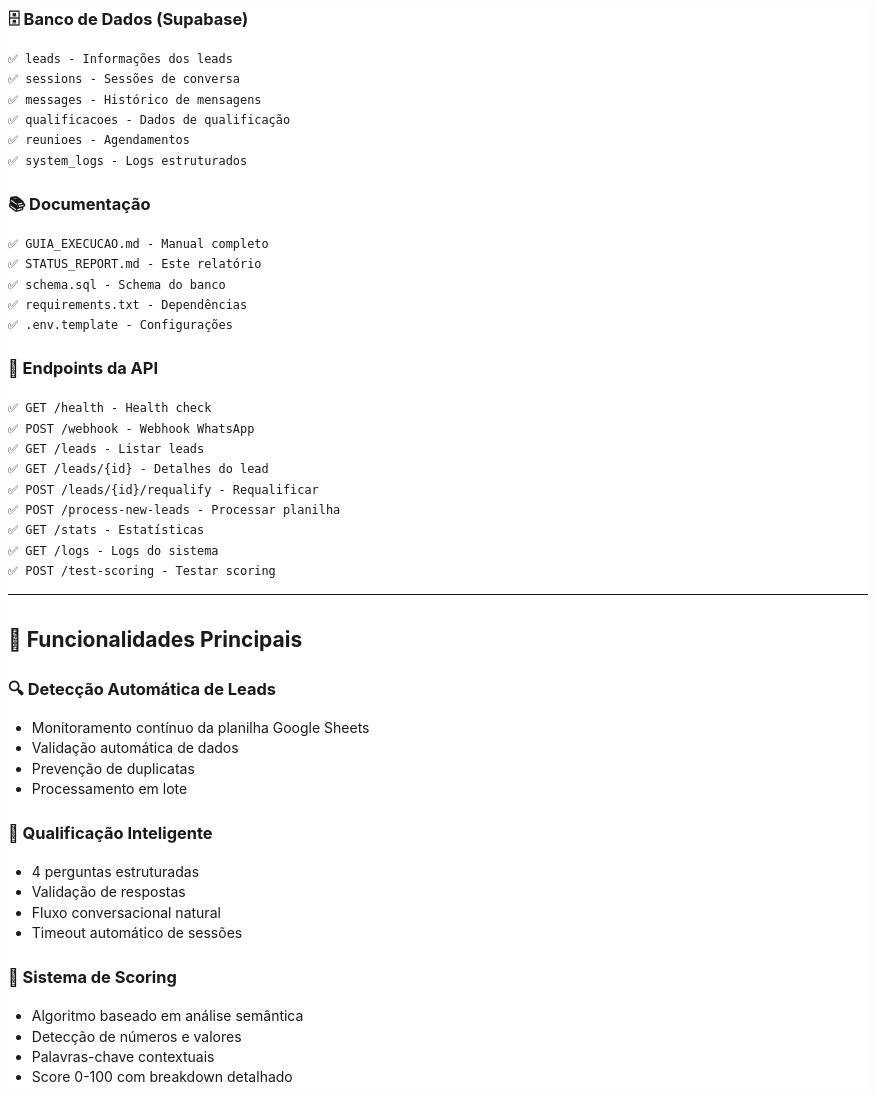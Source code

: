 ### 🗄️ Banco de Dados (Supabase)
```
✅ leads - Informações dos leads
✅ sessions - Sessões de conversa
✅ messages - Histórico de mensagens
✅ qualificacoes - Dados de qualificação
✅ reunioes - Agendamentos
✅ system_logs - Logs estruturados
```

### 📚 Documentação
```
✅ GUIA_EXECUCAO.md - Manual completo
✅ STATUS_REPORT.md - Este relatório
✅ schema.sql - Schema do banco
✅ requirements.txt - Dependências
✅ .env.template - Configurações
```

### 🔗 Endpoints da API
```
✅ GET /health - Health check
✅ POST /webhook - Webhook WhatsApp
✅ GET /leads - Listar leads
✅ GET /leads/{id} - Detalhes do lead
✅ POST /leads/{id}/requalify - Requalificar
✅ POST /process-new-leads - Processar planilha
✅ GET /stats - Estatísticas
✅ GET /logs - Logs do sistema
✅ POST /test-scoring - Testar scoring
```

---

## 🎯 Funcionalidades Principais

### 🔍 Detecção Automática de Leads
- Monitoramento contínuo da planilha Google Sheets
- Validação automática de dados
- Prevenção de duplicatas
- Processamento em lote

### 💬 Qualificação Inteligente
- 4 perguntas estruturadas
- Validação de respostas
- Fluxo conversacional natural
- Timeout automático de sessões

### 🧮 Sistema de Scoring
- Algoritmo baseado em análise semântica
- Detecção de números e valores
- Palavras-chave contextuais
- Score 0-100 com breakdown detalhado
